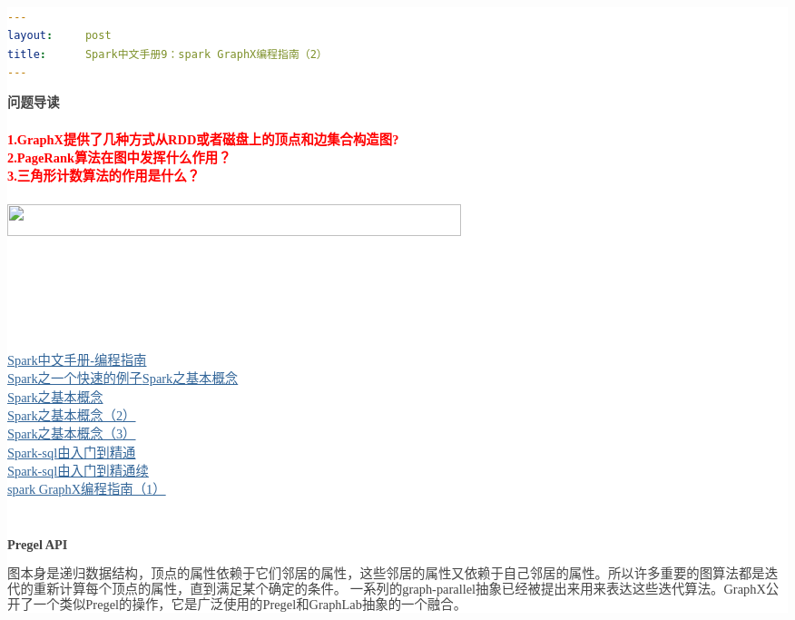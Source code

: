 ```yaml
---
layout:     post
title:      Spark中文手册9：spark GraphX编程指南（2）
---
```

<div id="article_content" class="article_content clearfix csdn-tracking-statistics" data-pid="blog" data-mod="popu_307" data-dsm="post">
								            <link rel="stylesheet" href="https://csdnimg.cn/release/phoenix/template/css/ck_htmledit_views-f76675cdea.css">
						<div class="htmledit_views" id="content_views">
                
<span style="font-weight:700;color:rgb(68,68,68);font-family:Tahoma, 'Microsoft Yahei', Simsun;font-size:14.399999618530273px;line-height:16.799999237060547px;">问题导读</span><br style="color:rgb(68,68,68);font-family:Tahoma, 'Microsoft Yahei', Simsun;font-size:14.399999618530273px;line-height:16.799999237060547px;"><br style="color:rgb(68,68,68);font-family:Tahoma, 'Microsoft Yahei', Simsun;font-size:14.399999618530273px;line-height:16.799999237060547px;"><span style="font-weight:700;color:rgb(68,68,68);font-family:Tahoma, 'Microsoft Yahei', Simsun;font-size:14.399999618530273px;line-height:16.799999237060547px;"><span style="color:#ff0000;">1.GraphX提供了几种方式从RDD或者磁盘上的顶点和边集合构造图?</span><br><span style="color:#ff0000;">2.PageRank算法在图中发挥什么作用？</span><br><span style="color:#ff0000;">3.三角形计数算法的作用是什么？</span><br><br><img id="aimg_XNkJA" class="zoom" border="0" alt="" src="http://www.aboutyun.com/static/image/hrline/4.gif" width="500" height="35"><br><br><br></span><br style="color:rgb(68,68,68);font-family:Tahoma, 'Microsoft Yahei', Simsun;font-size:14.399999618530273px;line-height:16.799999237060547px;"><br style="color:rgb(68,68,68);font-family:Tahoma, 'Microsoft Yahei', Simsun;font-size:14.399999618530273px;line-height:16.799999237060547px;"><br style="color:rgb(68,68,68);font-family:Tahoma, 'Microsoft Yahei', Simsun;font-size:14.399999618530273px;line-height:16.799999237060547px;"><br style="color:rgb(68,68,68);font-family:Tahoma, 'Microsoft Yahei', Simsun;font-size:14.399999618530273px;line-height:16.799999237060547px;"><a href="http://www.aboutyun.com/thread-11413-1-1.html" rel="nofollow" style="color:rgb(51,102,153);font-family:Tahoma, 'Microsoft Yahei', Simsun;font-size:14.399999618530273px;line-height:16.799999237060547px;">Spark中文手册-编程指南</a><br style="color:rgb(68,68,68);font-family:Tahoma, 'Microsoft Yahei', Simsun;font-size:14.399999618530273px;line-height:16.799999237060547px;"><a href="http://www.aboutyun.com/thread-11484-1-1.html" rel="nofollow" style="color:rgb(51,102,153);font-family:Tahoma, 'Microsoft Yahei', Simsun;font-size:14.399999618530273px;line-height:16.799999237060547px;">Spark之一个快速的例子</a><a href="http://www.aboutyun.com/thread-11502-1-1.html" rel="nofollow" style="color:rgb(51,102,153);font-family:Tahoma, 'Microsoft Yahei', Simsun;font-size:14.399999618530273px;line-height:16.799999237060547px;">Spark之基本概念</a><br style="color:rgb(68,68,68);font-family:Tahoma, 'Microsoft Yahei', Simsun;font-size:14.399999618530273px;line-height:16.799999237060547px;"><a href="http://www.aboutyun.com/thread-11502-1-1.html" rel="nofollow" style="color:rgb(51,102,153);font-family:Tahoma, 'Microsoft Yahei', Simsun;font-size:14.399999618530273px;line-height:16.799999237060547px;">Spark之基本概念</a><br style="color:rgb(68,68,68);font-family:Tahoma, 'Microsoft Yahei', Simsun;font-size:14.399999618530273px;line-height:16.799999237060547px;"><a href="http://www.aboutyun.com/thread-11516-1-1.html" rel="nofollow" style="color:rgb(51,102,153);font-family:Tahoma, 'Microsoft Yahei', Simsun;font-size:14.399999618530273px;line-height:16.799999237060547px;">Spark之基本概念（2）</a><br style="color:rgb(68,68,68);font-family:Tahoma, 'Microsoft Yahei', Simsun;font-size:14.399999618530273px;line-height:16.799999237060547px;"><a href="http://www.aboutyun.com/thread-11535-1-1.html" rel="nofollow" style="color:rgb(51,102,153);font-family:Tahoma, 'Microsoft Yahei', Simsun;font-size:14.399999618530273px;line-height:16.799999237060547px;">Spark之基本概念（3）</a><br style="color:rgb(68,68,68);font-family:Tahoma, 'Microsoft Yahei', Simsun;font-size:14.399999618530273px;line-height:16.799999237060547px;"><a href="http://www.aboutyun.com/thread-11562-1-1.html" rel="nofollow" style="color:rgb(51,102,153);font-family:Tahoma, 'Microsoft Yahei', Simsun;font-size:14.399999618530273px;line-height:16.799999237060547px;">Spark-sql由入门到精通</a><br style="color:rgb(68,68,68);font-family:Tahoma, 'Microsoft Yahei', Simsun;font-size:14.399999618530273px;line-height:16.799999237060547px;"><a href="http://www.aboutyun.com/thread-11575-1-1.html" rel="nofollow" style="color:rgb(51,102,153);font-family:Tahoma, 'Microsoft Yahei', Simsun;font-size:14.399999618530273px;line-height:16.799999237060547px;">Spark-sql由入门到精通续</a><br style="color:rgb(68,68,68);font-family:Tahoma, 'Microsoft Yahei', Simsun;font-size:14.399999618530273px;line-height:16.799999237060547px;"><a href="http://www.aboutyun.com/thread-11589-1-1.html" rel="nofollow" style="color:rgb(51,102,153);font-family:Tahoma, 'Microsoft Yahei', Simsun;font-size:14.399999618530273px;line-height:16.799999237060547px;">spark
 GraphX编程指南（1）</a><br style="color:rgb(68,68,68);font-family:Tahoma, 'Microsoft Yahei', Simsun;font-size:14.399999618530273px;line-height:16.799999237060547px;"><br style="color:rgb(68,68,68);font-family:Tahoma, 'Microsoft Yahei', Simsun;font-size:14.399999618530273px;line-height:16.799999237060547px;"><br style="color:rgb(68,68,68);font-family:Tahoma, 'Microsoft Yahei', Simsun;font-size:14.399999618530273px;line-height:16.799999237060547px;"><span style="font-weight:700;color:rgb(68,68,68);font-family:Tahoma, 'Microsoft Yahei', Simsun;font-size:14.399999618530273px;line-height:16.799999237060547px;">Pregel API</span>
<div align="left" style="color:rgb(68,68,68);font-family:Tahoma, 'Microsoft Yahei', Simsun;font-size:14.399999618530273px;line-height:16.799999237060547px;">
图本身是递归数据结构，顶点的属性依赖于它们邻居的属性，这些邻居的属性又依赖于自己邻居的属性。所以许多重要的图算法都是迭代的重新计算每个顶点的属性，直到满足某个确定的条件。 一系列的graph-parallel抽象已经被提出来用来表达这些迭代算法。GraphX公开了一个类似Pregel的操作，它是广泛使用的Pregel和GraphLab抽象的一个融合。</div>